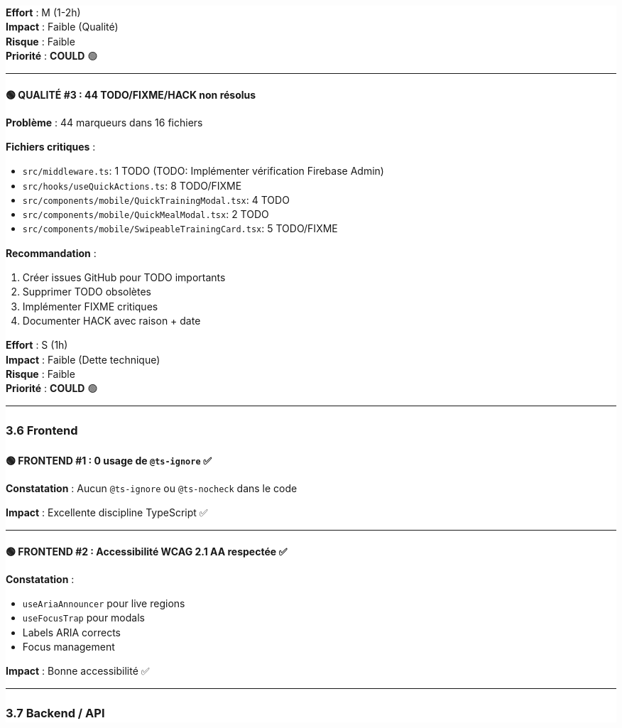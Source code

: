 **Effort** : M (1-2h)  
**Impact** : Faible (Qualité)  
**Risque** : Faible  
**Priorité** : **COULD** 🟢

---

#### 🟢 QUALITÉ #3 : 44 TODO/FIXME/HACK non résolus

**Problème** : 44 marqueurs dans 16 fichiers

**Fichiers critiques** :

- `src/middleware.ts`: 1 TODO (TODO: Implémenter vérification Firebase Admin)
- `src/hooks/useQuickActions.ts`: 8 TODO/FIXME
- `src/components/mobile/QuickTrainingModal.tsx`: 4 TODO
- `src/components/mobile/QuickMealModal.tsx`: 2 TODO
- `src/components/mobile/SwipeableTrainingCard.tsx`: 5 TODO/FIXME

**Recommandation** :

1. Créer issues GitHub pour TODO importants
2. Supprimer TODO obsolètes
3. Implémenter FIXME critiques
4. Documenter HACK avec raison + date

**Effort** : S (1h)  
**Impact** : Faible (Dette technique)  
**Risque** : Faible  
**Priorité** : **COULD** 🟢

---

### 3.6 Frontend

#### 🟢 FRONTEND #1 : 0 usage de `@ts-ignore` ✅

**Constatation** : Aucun `@ts-ignore` ou `@ts-nocheck` dans le code

**Impact** : Excellente discipline TypeScript ✅

---

#### 🟢 FRONTEND #2 : Accessibilité WCAG 2.1 AA respectée ✅

**Constatation** :

- `useAriaAnnouncer` pour live regions
- `useFocusTrap` pour modals
- Labels ARIA corrects
- Focus management

**Impact** : Bonne accessibilité ✅

---

### 3.7 Backend / API
